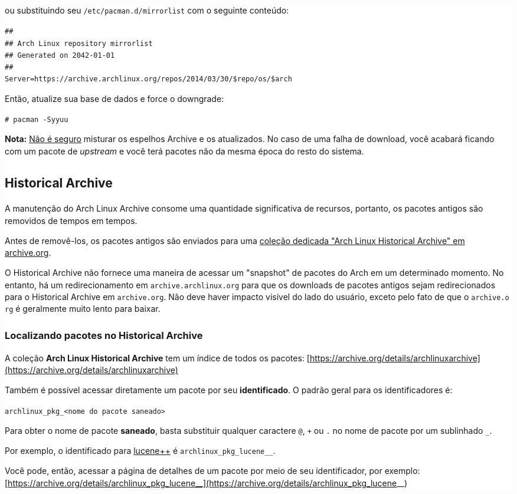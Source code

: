 ou substituindo seu `/etc/pacman.d/mirrorlist` com o seguinte conteúdo:

```
##                                                                              
## Arch Linux repository mirrorlist                                             
## Generated on 2042-01-01                                                      
##
Server=https://archive.archlinux.org/repos/2014/03/30/$repo/os/$arch

```

Então, atualize sua base de dados e force o downgrade:

```
# pacman -Syyuu

```

**Nota:** [Não é seguro](/index.php/Atualiza%C3%A7%C3%B5es_parciais "Atualizações parciais") misturar os espelhos Archive e os atualizados. No caso de uma falha de download, você acabará ficando com um pacote de *upstream* e você terá pacotes não da mesma época do resto do sistema.

## Historical Archive

A manutenção do Arch Linux Archive consome uma quantidade significativa de recursos, portanto, os pacotes antigos são removidos de tempos em tempos.

Antes de removê-los, os pacotes antigos são enviados para uma [coleção dedicada "Arch Linux Historical Archive" em archive.org](https://archive.org/details/archlinuxarchive).

O Historical Archive não fornece uma maneira de acessar um "snapshot" de pacotes do Arch em um determinado momento. No entanto, há um redirecionamento em `archive.archlinux.org` para que os downloads de pacotes antigos sejam redirecionados para o Historical Archive em `archive.org`. Não deve haver impacto visível do lado do usuário, exceto pelo fato de que o `archive.org` é geralmente muito lento para baixar.

### Localizando pacotes no Historical Archive

A coleção **Arch Linux Historical Archive** tem um índice de todos os pacotes: [https://archive.org/details/archlinuxarchive](https://archive.org/details/archlinuxarchive)

Também é possível acessar diretamente um pacote por seu **identificado**. O padrão geral para os identificadores é:

```
archlinux_pkg_<nome do pacote saneado>

```

Para obter o nome de pacote **saneado**, basta substituir qualquer caractere `@`, `+` ou `.` no nome de pacote por um sublinhado `_`.

Por exemplo, o identificado para [lucene++](https://www.archlinux.org/packages/?name=lucene%2B%2B) é `archlinux_pkg_lucene__`.

Você pode, então, acessar a página de detalhes de um pacote por meio de seu identificador, por exemplo: [https://archive.org/details/archlinux_pkg_lucene__](https://archive.org/details/archlinux_pkg_lucene__)
